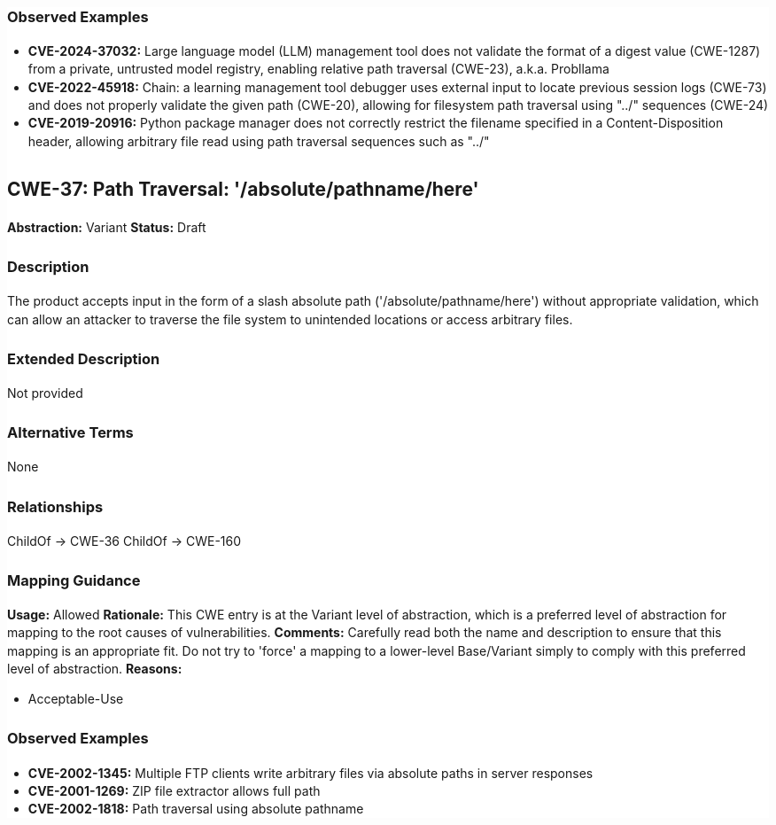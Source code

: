 

### Observed Examples
- **CVE-2024-37032:** Large language model (LLM) management tool does not validate the format of a digest value (CWE-1287) from a private, untrusted model registry, enabling relative path traversal (CWE-23), a.k.a. Probllama
- **CVE-2022-45918:** Chain: a learning management tool debugger uses external input to locate previous session logs (CWE-73) and does not properly validate the given path (CWE-20), allowing for filesystem path traversal using "../" sequences (CWE-24)
- **CVE-2019-20916:** Python package manager does not correctly restrict the filename specified in a Content-Disposition header, allowing arbitrary file read using path traversal sequences such as "../"




## CWE-37: Path Traversal: '/absolute/pathname/here'
**Abstraction:** Variant
**Status:** Draft

### Description
The product accepts input in the form of a slash absolute path ('/absolute/pathname/here') without appropriate validation, which can allow an attacker to traverse the file system to unintended locations or access arbitrary files.

### Extended Description
Not provided

### Alternative Terms
None

### Relationships
ChildOf -> CWE-36
ChildOf -> CWE-160

### Mapping Guidance
**Usage:** Allowed
**Rationale:** This CWE entry is at the Variant level of abstraction, which is a preferred level of abstraction for mapping to the root causes of vulnerabilities.
**Comments:** Carefully read both the name and description to ensure that this mapping is an appropriate fit. Do not try to 'force' a mapping to a lower-level Base/Variant simply to comply with this preferred level of abstraction.
**Reasons:**
- Acceptable-Use



### Observed Examples
- **CVE-2002-1345:** Multiple FTP clients write arbitrary files via absolute paths in server responses
- **CVE-2001-1269:** ZIP file extractor allows full path
- **CVE-2002-1818:** Path traversal using absolute pathname
